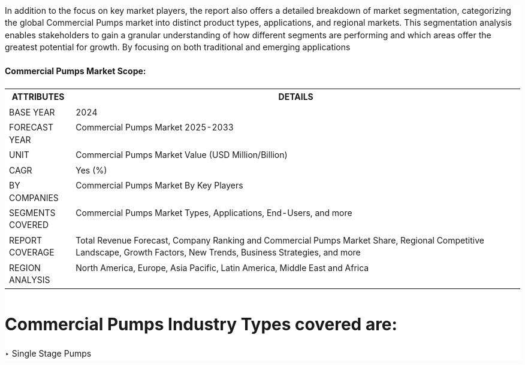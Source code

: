In addition to the focus on key market players, the report also offers a detailed breakdown of market segmentation, categorizing the global Commercial Pumps market into distinct product types, applications, and regional markets. This segmentation analysis enables stakeholders to gain a granular understanding of how different segments are performing and which areas offer the greatest potential for growth. By focusing on both traditional and emerging applications

<h4>Commercial Pumps Market Scope:</h4>
<table>
<tr>
<th>ATTRIBUTES</th>
<th>DETAILS</th>
</tr>
<tr>
<td>BASE YEAR</td>
<td>2024</td>
</tr>
<tr>
<td>FORECAST YEAR</td>
<td>Commercial Pumps Market 2025-2033</td>
</tr>
<tr>
<td>UNIT</td>
<td>Commercial Pumps Market Value (USD Million/Billion)</td>
<tr>
<td>CAGR</td>
<td>Yes (%)</td>
</tr>
</tr>
<tr>
<td>BY COMPANIES</td>
<td>Commercial Pumps Market By Key Players</td>
</tr>
<tr>
<td>SEGMENTS COVERED</td>
<td>Commercial Pumps Market Types, Applications, End-Users, and more</td>
</tr>
<tr>
<td>REPORT COVERAGE</td>
<td>Total Revenue Forecast, Company Ranking and Commercial Pumps Market Share, Regional Competitive Landscape, Growth Factors, New Trends, Business Strategies, and more</td>
</tr>
<tr>
<td>REGION ANALYSIS</td>
<td>North America, Europe, Asia Pacific, Latin America, Middle East and Africa</td>
</tr>
</table>

# <strong>Commercial Pumps Industry Types covered are:</strong>

‣ Single Stage Pumps

